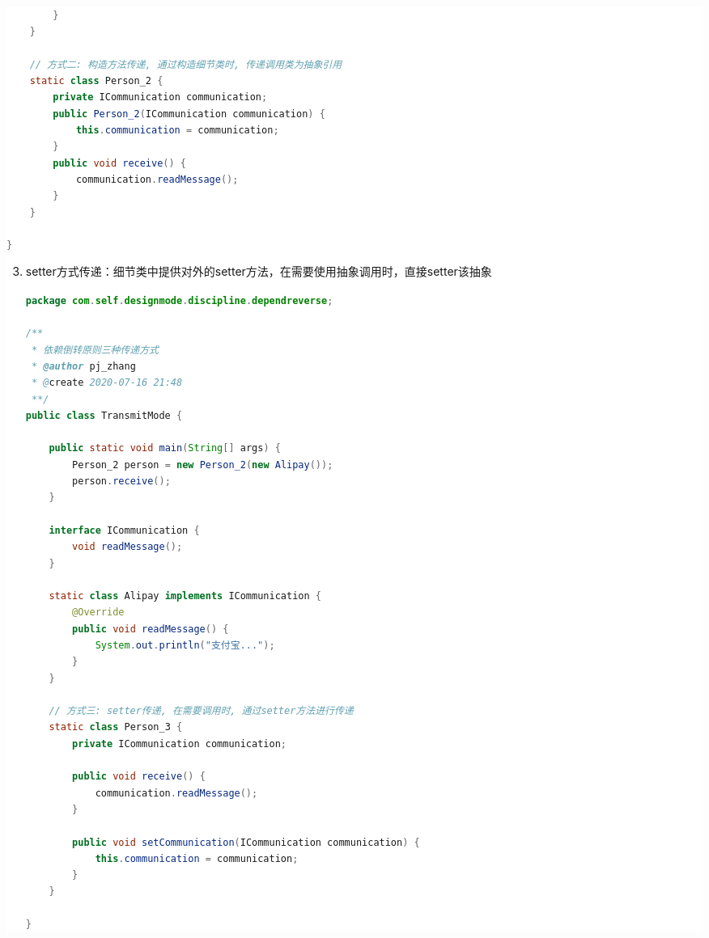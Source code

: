   ```java
           }
       }
   
       // 方式二: 构造方法传递, 通过构造细节类时, 传递调用类为抽象引用
       static class Person_2 {
           private ICommunication communication;
           public Person_2(ICommunication communication) {
               this.communication = communication;
           }
           public void receive() {
               communication.readMessage();
           }
       }
   
   }
   ```

3. setter方式传递：细节类中提供对外的setter方法，在需要使用抽象调用时，直接setter该抽象

   ```java
   package com.self.designmode.discipline.dependreverse;
   
   /**
    * 依赖倒转原则三种传递方式
    * @author pj_zhang
    * @create 2020-07-16 21:48
    **/
   public class TransmitMode {
   
       public static void main(String[] args) {
           Person_2 person = new Person_2(new Alipay());
           person.receive();
       }
   
       interface ICommunication {
           void readMessage();
       }
   
       static class Alipay implements ICommunication {
           @Override
           public void readMessage() {
               System.out.println("支付宝...");
           }
       }
       
       // 方式三: setter传递, 在需要调用时, 通过setter方法进行传递
       static class Person_3 {
           private ICommunication communication;
           
           public void receive() {
               communication.readMessage();
           }
           
           public void setCommunication(ICommunication communication) {
               this.communication = communication;
           }
       }
   
   }
   ```
